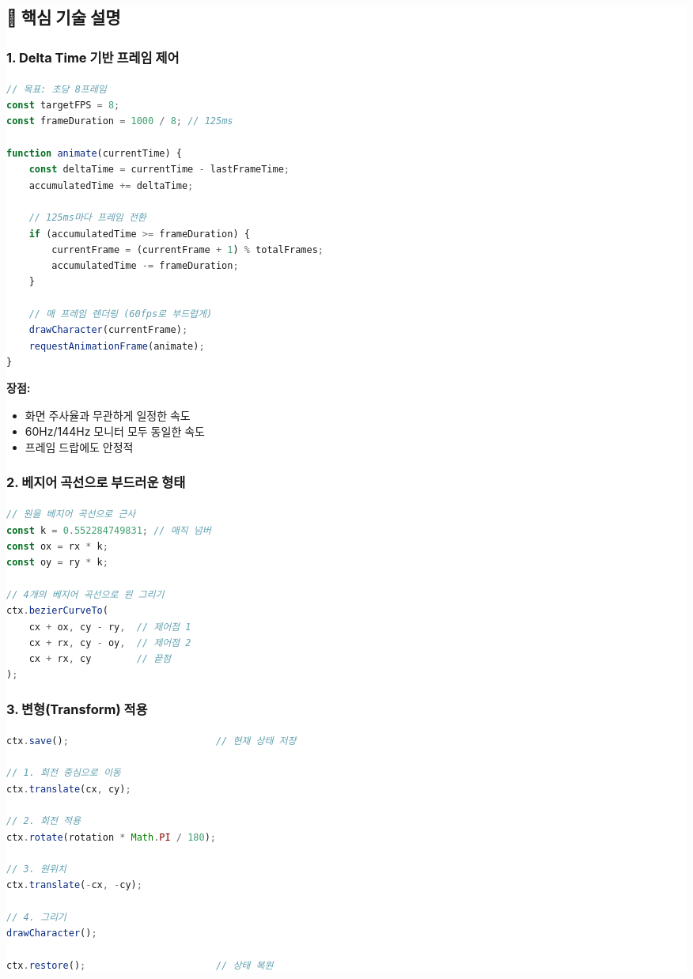## 🔧 핵심 기술 설명

### 1. Delta Time 기반 프레임 제어

```javascript
// 목표: 초당 8프레임
const targetFPS = 8;
const frameDuration = 1000 / 8; // 125ms

function animate(currentTime) {
    const deltaTime = currentTime - lastFrameTime;
    accumulatedTime += deltaTime;

    // 125ms마다 프레임 전환
    if (accumulatedTime >= frameDuration) {
        currentFrame = (currentFrame + 1) % totalFrames;
        accumulatedTime -= frameDuration;
    }

    // 매 프레임 렌더링 (60fps로 부드럽게)
    drawCharacter(currentFrame);
    requestAnimationFrame(animate);
}
```

**장점:**
- 화면 주사율과 무관하게 일정한 속도
- 60Hz/144Hz 모니터 모두 동일한 속도
- 프레임 드랍에도 안정적

### 2. 베지어 곡선으로 부드러운 형태

```javascript
// 원을 베지어 곡선으로 근사
const k = 0.552284749831; // 매직 넘버
const ox = rx * k;
const oy = ry * k;

// 4개의 베지어 곡선으로 원 그리기
ctx.bezierCurveTo(
    cx + ox, cy - ry,  // 제어점 1
    cx + rx, cy - oy,  // 제어점 2
    cx + rx, cy        // 끝점
);
```

### 3. 변형(Transform) 적용

```javascript
ctx.save();                          // 현재 상태 저장

// 1. 회전 중심으로 이동
ctx.translate(cx, cy);

// 2. 회전 적용
ctx.rotate(rotation * Math.PI / 180);

// 3. 원위치
ctx.translate(-cx, -cy);

// 4. 그리기
drawCharacter();

ctx.restore();                       // 상태 복원
```